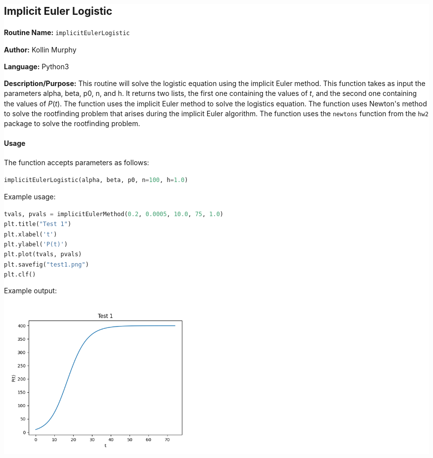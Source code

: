 ## Implicit Euler Logistic

**Routine Name:** `implicitEulerLogistic`

**Author:** Kollin Murphy

**Language:** Python3

**Description/Purpose:** This routine will solve the logistic equation using the implicit Euler method. This function takes as input the parameters alpha, beta, p0, n, and h. It returns two lists, the first one containing the values of $t$, and the second one containing the values of $P(t)$. The function uses the implicit Euler method to solve the logistics equation. The function uses Newton's method to solve the rootfinding problem that arises during the implicit Euler algorithm. The function uses the `newtons` function from the `hw2` package to solve the rootfinding problem.

#### Usage

The function accepts parameters as follows:

```python
implicitEulerLogistic(alpha, beta, p0, n=100, h=1.0)
```

Example usage:

```python
tvals, pvals = implicitEulerMethod(0.2, 0.0005, 10.0, 75, 1.0)
plt.title("Test 1")
plt.xlabel('t')
plt.ylabel('P(t)')
plt.plot(tvals, pvals)
plt.savefig("test1.png")
plt.clf()
```

Example output:

<img src="../hw5/task1-test1.png" width="400px" />
